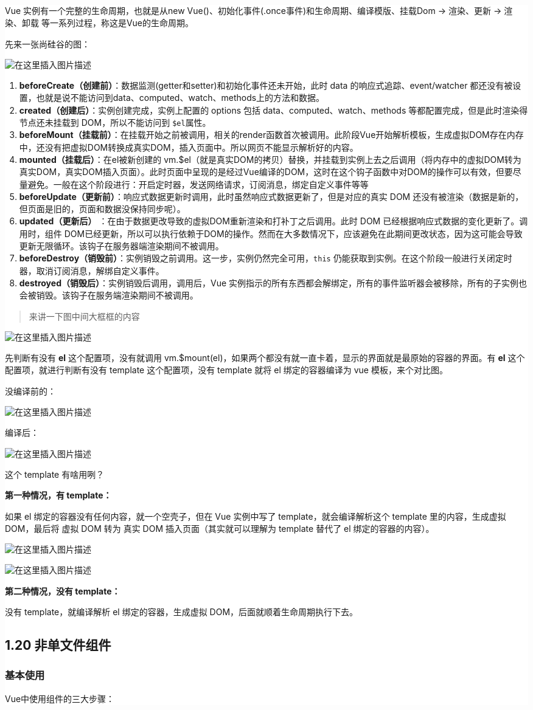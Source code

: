 Vue 实例有⼀个完整的⽣命周期，也就是从new Vue()、初始化事件(.once事件)和生命周期、编译模版、挂载Dom -> 渲染、更新 -> 渲染、卸载 等⼀系列过程，称这是Vue的⽣命周期。

先来一张尚硅谷的图：

![在这里插入图片描述](https://img-blog.csdnimg.cn/e4a8169c832443f2a78c6a1ae42a87b3.png?x-oss-process=image/watermark,type_d3F5LXplbmhlaQ,shadow_50,text_Q1NETiBA5qC86Zu354uQ5oCd,size_20,color_FFFFFF,t_70,g_se,x_16)

1.  **beforeCreate（创建前）**：数据监测(getter和setter)和初始化事件还未开始，此时 data 的响应式追踪、event/watcher 都还没有被设置，也就是说不能访问到data、computed、watch、methods上的方法和数据。
2.  **created（创建后）**：实例创建完成，实例上配置的 options 包括 data、computed、watch、methods 等都配置完成，但是此时渲染得节点还未挂载到 DOM，所以不能访问到 `$el`属性。
3.  **beforeMount（挂载前）**：在挂载开始之前被调用，相关的render函数首次被调用。此阶段Vue开始解析模板，生成虚拟DOM存在内存中，还没有把虚拟DOM转换成真实DOM，插入页面中。所以网页不能显示解析好的内容。
4.  **mounted（挂载后）**：在el被新创建的 vm.\$el（就是真实DOM的拷贝）替换，并挂载到实例上去之后调用（将内存中的虚拟DOM转为真实DOM，真实DOM插入页面）。此时页面中呈现的是经过Vue编译的DOM，这时在这个钩子函数中对DOM的操作可以有效，但要尽量避免。一般在这个阶段进行：开启定时器，发送网络请求，订阅消息，绑定自定义事件等等
5.  **beforeUpdate（更新前）**：响应式数据更新时调用，此时虽然响应式数据更新了，但是对应的真实 DOM 还没有被渲染（数据是新的，但页面是旧的，页面和数据没保持同步呢）。
6.  **updated（更新后）** ：在由于数据更改导致的虚拟DOM重新渲染和打补丁之后调用。此时 DOM 已经根据响应式数据的变化更新了。调用时，组件 DOM已经更新，所以可以执行依赖于DOM的操作。然而在大多数情况下，应该避免在此期间更改状态，因为这可能会导致更新无限循环。该钩子在服务器端渲染期间不被调用。
7.  **beforeDestroy（销毁前）**：实例销毁之前调用。这一步，实例仍然完全可用，`this` 仍能获取到实例。在这个阶段一般进行关闭定时器，取消订阅消息，解绑自定义事件。
8.  **destroyed（销毁后）**：实例销毁后调用，调用后，Vue 实例指示的所有东西都会解绑定，所有的事件监听器会被移除，所有的子实例也会被销毁。该钩子在服务端渲染期间不被调用。

> 来讲一下图中间大框框的内容

![在这里插入图片描述](https://img-blog.csdnimg.cn/bf970362485848798ab093430b4162b8.png?x-oss-process=image/watermark,type_d3F5LXplbmhlaQ,shadow_50,text_Q1NETiBA5qC86Zu354uQ5oCd,size_20,color_FFFFFF,t_70,g_se,x_16)

先判断有没有 **el** 这个配置项，没有就调用 vm.\$mount(el)，如果两个都没有就一直卡着，显示的界面就是最原始的容器的界面。有 **el** 这个配置项，就进行判断有没有 template 这个配置项，没有 template 就将 el 绑定的容器编译为 vue 模板，来个对比图。

没编译前的：

![在这里插入图片描述](https://img-blog.csdnimg.cn/d2242a275b1c4abe98fbcf9623ff8152.png?x-oss-process=image/watermark,type_d3F5LXplbmhlaQ,shadow_50,text_Q1NETiBA5qC86Zu354uQ5oCd,size_20,color_FFFFFF,t_70,g_se,x_16)

编译后：

![在这里插入图片描述](https://img-blog.csdnimg.cn/2c59b4bb3820404f87adf366e8582f91.png?x-oss-process=image/watermark,type_d3F5LXplbmhlaQ,shadow_50,text_Q1NETiBA5qC86Zu354uQ5oCd,size_20,color_FFFFFF,t_70,g_se,x_16)

这个 template 有啥用咧？

**第一种情况，有 template：**

如果 el 绑定的容器没有任何内容，就一个空壳子，但在 Vue 实例中写了 template，就会编译解析这个 template 里的内容，生成虚拟 DOM，最后将 虚拟 DOM 转为 真实 DOM 插入页面（其实就可以理解为 template 替代了 el 绑定的容器的内容）。

![在这里插入图片描述](https://img-blog.csdnimg.cn/b6de87cd2e44480a8cbe1ec82b867ca3.png?x-oss-process=image/watermark,type_d3F5LXplbmhlaQ,shadow_50,text_Q1NETiBA5qC86Zu354uQ5oCd,size_20,color_FFFFFF,t_70,g_se,x_16)

![在这里插入图片描述](https://img-blog.csdnimg.cn/23762cb8feb340449fb0033abcff0a6d.png?x-oss-process=image/watermark,type_d3F5LXplbmhlaQ,shadow_50,text_Q1NETiBA5qC86Zu354uQ5oCd,size_20,color_FFFFFF,t_70,g_se,x_16)

**第二种情况，没有 template：**

没有 template，就编译解析 el 绑定的容器，生成虚拟 DOM，后面就顺着生命周期执行下去。

## 1.20 非单文件组件

### 基本使用

Vue中使用组件的三大步骤：
